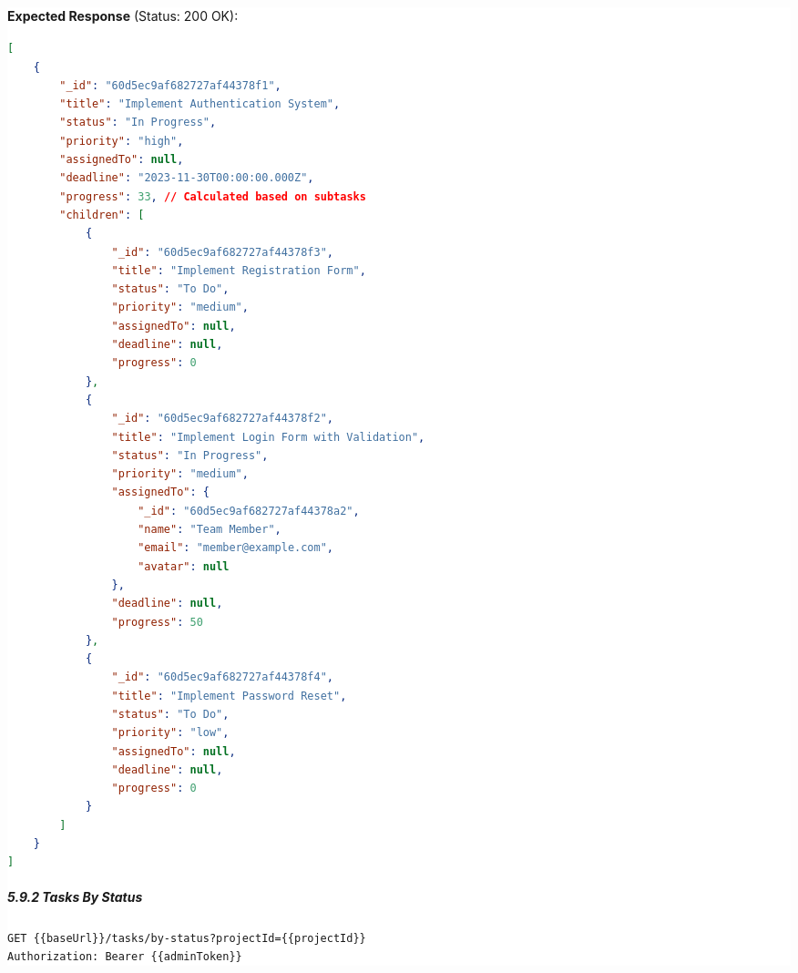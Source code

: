 **Expected Response** (Status: 200 OK):
```json
[
    {
        "_id": "60d5ec9af682727af44378f1",
        "title": "Implement Authentication System",
        "status": "In Progress",
        "priority": "high",
        "assignedTo": null,
        "deadline": "2023-11-30T00:00:00.000Z",
        "progress": 33, // Calculated based on subtasks
        "children": [
            {
                "_id": "60d5ec9af682727af44378f3",
                "title": "Implement Registration Form",
                "status": "To Do",
                "priority": "medium",
                "assignedTo": null,
                "deadline": null,
                "progress": 0
            },
            {
                "_id": "60d5ec9af682727af44378f2",
                "title": "Implement Login Form with Validation",
                "status": "In Progress",
                "priority": "medium",
                "assignedTo": {
                    "_id": "60d5ec9af682727af44378a2",
                    "name": "Team Member",
                    "email": "member@example.com",
                    "avatar": null
                },
                "deadline": null,
                "progress": 50
            },
            {
                "_id": "60d5ec9af682727af44378f4",
                "title": "Implement Password Reset",
                "status": "To Do",
                "priority": "low",
                "assignedTo": null,
                "deadline": null,
                "progress": 0
            }
        ]
    }
]
```

##### 5.9.2 Tasks By Status
```
GET {{baseUrl}}/tasks/by-status?projectId={{projectId}}
Authorization: Bearer {{adminToken}}
```

